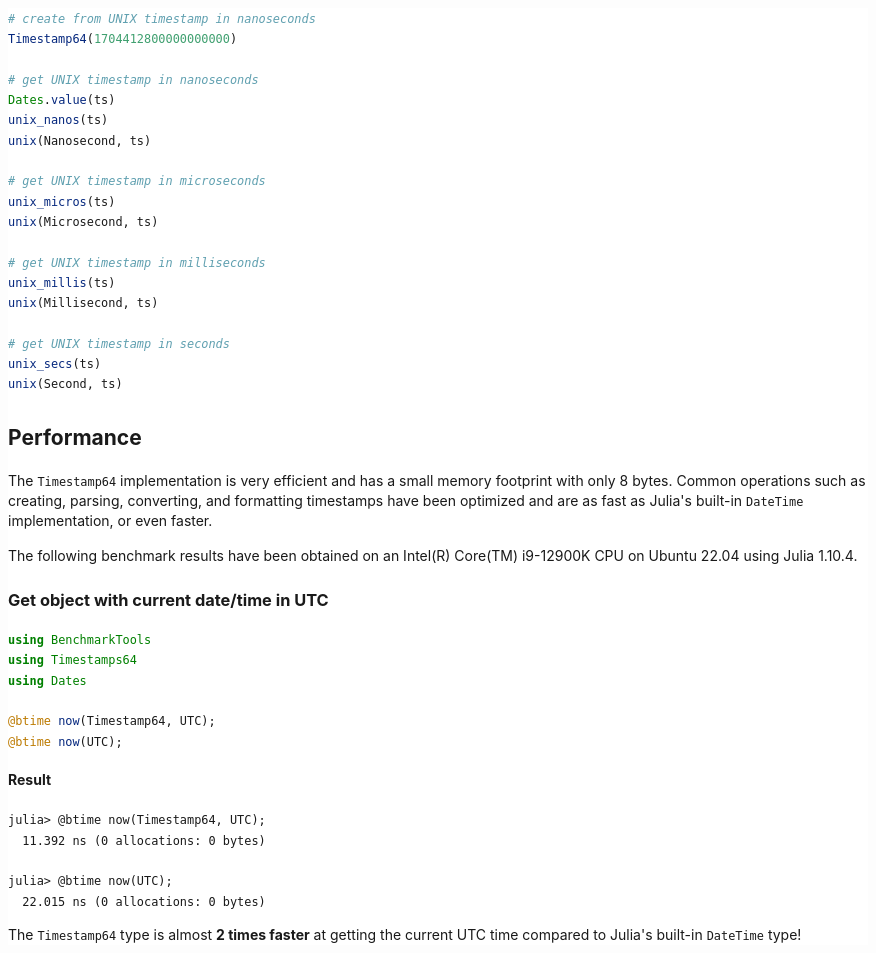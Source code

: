 ```julia
# create from UNIX timestamp in nanoseconds
Timestamp64(1704412800000000000)

# get UNIX timestamp in nanoseconds
Dates.value(ts)
unix_nanos(ts)
unix(Nanosecond, ts)

# get UNIX timestamp in microseconds
unix_micros(ts)
unix(Microsecond, ts)

# get UNIX timestamp in milliseconds
unix_millis(ts)
unix(Millisecond, ts)

# get UNIX timestamp in seconds
unix_secs(ts)
unix(Second, ts)
```

## Performance

The `Timestamp64` implementation is very efficient and has a small memory footprint with only 8 bytes.
Common operations such as creating, parsing, converting, and formatting timestamps have been optimized and are as fast as Julia's built-in `DateTime` implementation, or even faster.

The following benchmark results have been obtained on an Intel(R) Core(TM) i9-12900K CPU on Ubuntu 22.04 using Julia 1.10.4.

### Get object with current date/time in UTC

```julia
using BenchmarkTools
using Timestamps64
using Dates

@btime now(Timestamp64, UTC);
@btime now(UTC);
```

#### Result

```console
julia> @btime now(Timestamp64, UTC);
  11.392 ns (0 allocations: 0 bytes)

julia> @btime now(UTC);
  22.015 ns (0 allocations: 0 bytes)
```

The `Timestamp64` type is almost **2 times faster** at getting the current UTC time compared to Julia's built-in `DateTime` type!
